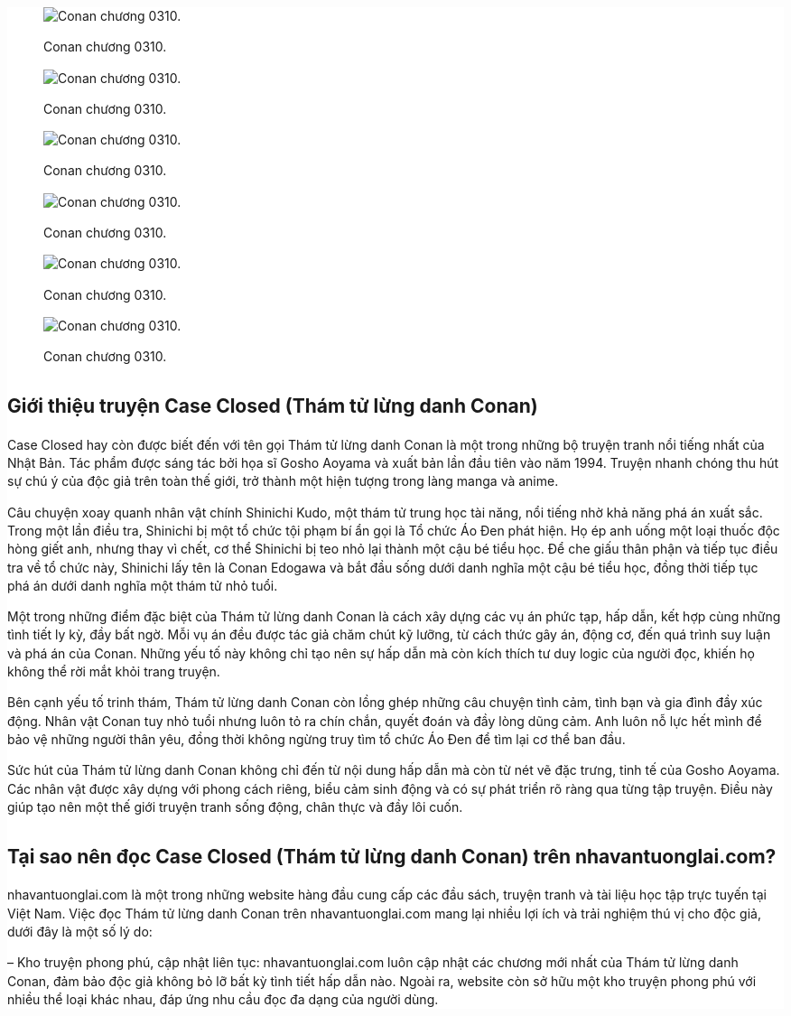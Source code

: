 <figure><img src="https://data.nhavantuonglai.com/image/manga/gosho-aoyama-case-closed-0310-13.jpg" alt="Conan chương 0310." title="Conan chương 0310." height=100% width=100%><figcaption></p>Conan chương 0310.</p></figcaption></figure>

<figure><img src="https://data.nhavantuonglai.com/image/manga/gosho-aoyama-case-closed-0310-14.jpg" alt="Conan chương 0310." title="Conan chương 0310." height=100% width=100%><figcaption></p>Conan chương 0310.</p></figcaption></figure>

<figure><img src="https://data.nhavantuonglai.com/image/manga/gosho-aoyama-case-closed-0310-15.jpg" alt="Conan chương 0310." title="Conan chương 0310." height=100% width=100%><figcaption></p>Conan chương 0310.</p></figcaption></figure>

<figure><img src="https://data.nhavantuonglai.com/image/manga/gosho-aoyama-case-closed-0310-16.jpg" alt="Conan chương 0310." title="Conan chương 0310." height=100% width=100%><figcaption></p>Conan chương 0310.</p></figcaption></figure>

<figure><img src="https://data.nhavantuonglai.com/image/manga/gosho-aoyama-case-closed-0310-17.jpg" alt="Conan chương 0310." title="Conan chương 0310." height=100% width=100%><figcaption></p>Conan chương 0310.</p></figcaption></figure>

<figure><img src="https://data.nhavantuonglai.com/image/manga/gosho-aoyama-case-closed-0310-18.jpg" alt="Conan chương 0310." title="Conan chương 0310." height=100% width=100%><figcaption></p>Conan chương 0310.</p></figcaption></figure>

## Giới thiệu truyện Case Closed (Thám tử lừng danh Conan)

Case Closed hay còn được biết đến với tên gọi Thám tử lừng danh Conan là một trong những bộ truyện tranh nổi tiếng nhất của Nhật Bản. Tác phẩm được sáng tác bởi họa sĩ Gosho Aoyama và xuất bản lần đầu tiên vào năm 1994. Truyện nhanh chóng thu hút sự chú ý của độc giả trên toàn thế giới, trở thành một hiện tượng trong làng manga và anime.

Câu chuyện xoay quanh nhân vật chính Shinichi Kudo, một thám tử trung học tài năng, nổi tiếng nhờ khả năng phá án xuất sắc. Trong một lần điều tra, Shinichi bị một tổ chức tội phạm bí ẩn gọi là Tổ chức Áo Đen phát hiện. Họ ép anh uống một loại thuốc độc hòng giết anh, nhưng thay vì chết, cơ thể Shinichi bị teo nhỏ lại thành một cậu bé tiểu học. Để che giấu thân phận và tiếp tục điều tra về tổ chức này, Shinichi lấy tên là Conan Edogawa và bắt đầu sống dưới danh nghĩa một cậu bé tiểu học, đồng thời tiếp tục phá án dưới danh nghĩa một thám tử nhỏ tuổi.

Một trong những điểm đặc biệt của Thám tử lừng danh Conan là cách xây dựng các vụ án phức tạp, hấp dẫn, kết hợp cùng những tình tiết ly kỳ, đầy bất ngờ. Mỗi vụ án đều được tác giả chăm chút kỹ lưỡng, từ cách thức gây án, động cơ, đến quá trình suy luận và phá án của Conan. Những yếu tố này không chỉ tạo nên sự hấp dẫn mà còn kích thích tư duy logic của người đọc, khiến họ không thể rời mắt khỏi trang truyện.

Bên cạnh yếu tố trinh thám, Thám tử lừng danh Conan còn lồng ghép những câu chuyện tình cảm, tình bạn và gia đình đầy xúc động. Nhân vật Conan tuy nhỏ tuổi nhưng luôn tỏ ra chín chắn, quyết đoán và đầy lòng dũng cảm. Anh luôn nỗ lực hết mình để bảo vệ những người thân yêu, đồng thời không ngừng truy tìm tổ chức Áo Đen để tìm lại cơ thể ban đầu.

Sức hút của Thám tử lừng danh Conan không chỉ đến từ nội dung hấp dẫn mà còn từ nét vẽ đặc trưng, tinh tế của Gosho Aoyama. Các nhân vật được xây dựng với phong cách riêng, biểu cảm sinh động và có sự phát triển rõ ràng qua từng tập truyện. Điều này giúp tạo nên một thế giới truyện tranh sống động, chân thực và đầy lôi cuốn.

## Tại sao nên đọc Case Closed (Thám tử lừng danh Conan) trên nhavantuonglai.com?

nhavantuonglai.com là một trong những website hàng đầu cung cấp các đầu sách, truyện tranh và tài liệu học tập trực tuyến tại Việt Nam. Việc đọc Thám tử lừng danh Conan trên nhavantuonglai.com mang lại nhiều lợi ích và trải nghiệm thú vị cho độc giả, dưới đây là một số lý do:

– Kho truyện phong phú, cập nhật liên tục: nhavantuonglai.com luôn cập nhật các chương mới nhất của Thám tử lừng danh Conan, đảm bảo độc giả không bỏ lỡ bất kỳ tình tiết hấp dẫn nào. Ngoài ra, website còn sở hữu một kho truyện phong phú với nhiều thể loại khác nhau, đáp ứng nhu cầu đọc đa dạng của người dùng.
